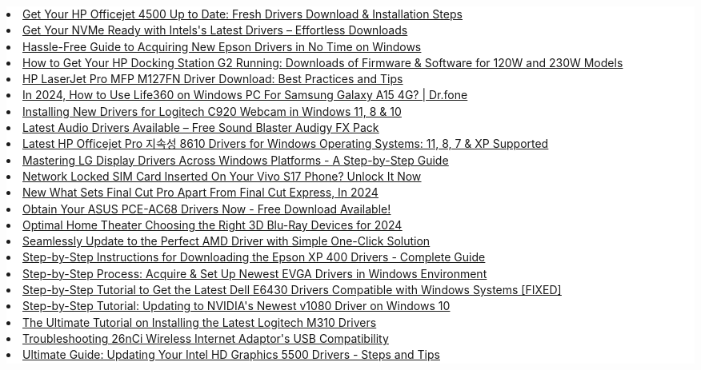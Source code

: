 <li><a href="https://win-dash.techidaily.com/get-your-hp-officejet-4500-up-to-date-fresh-drivers-download-and-installation-steps/"><u>Get Your HP Officejet 4500 Up to Date: Fresh Drivers Download & Installation Steps</u></a></li>
<li><a href="https://win-dash.techidaily.com/get-your-nvme-ready-with-intelss-latest-drivers-effortless-downloads/"><u>Get Your NVMe Ready with Intels's Latest Drivers – Effortless Downloads</u></a></li>
<li><a href="https://win-dash.techidaily.com/1722972720805-hassle-free-guide-to-acquiring-new-epson-drivers-in-no-time-on-windows/"><u>Hassle-Free Guide to Acquiring New Epson Drivers in No Time on Windows</u></a></li>
<li><a href="https://win-dash.techidaily.com/how-to-get-your-hp-docking-station-g2-running-downloads-of-firmware-and-software-for-120w-and-230w-models/"><u>How to Get Your HP Docking Station G2 Running: Downloads of Firmware & Software for 120W and 230W Models</u></a></li>
<li><a href="https://win-dash.techidaily.com/hp-laserjet-pro-mfp-m127fn-driver-download-best-practices-and-tips/"><u>HP LaserJet Pro MFP M127FN Driver Download: Best Practices and Tips</u></a></li>
<li><a href="https://phone-solutions.techidaily.com/in-2024-how-to-use-life360-on-windows-pc-for-samsung-galaxy-a15-4g-drfone-by-drfone-virtual-android/"><u>In 2024, How to Use Life360 on Windows PC For Samsung Galaxy A15 4G? | Dr.fone</u></a></li>
<li><a href="https://win-dash.techidaily.com/installing-new-drivers-for-logitech-c920-webcam-in-windows-11-8-and-10/"><u>Installing New Drivers for Logitech C920 Webcam in Windows 11, 8 & 10</u></a></li>
<li><a href="https://win-dash.techidaily.com/latest-audio-drivers-available-free-sound-blaster-audigy-fx-pack/"><u>Latest Audio Drivers Available – Free Sound Blaster Audigy FX Pack</u></a></li>
<li><a href="https://win-dash.techidaily.com/latest-hp-officejet-pro-8610-drivers-for-windows-operating-systems-11-8-7-and-xp-supported/"><u>Latest HP Officejet Pro 지속성 8610 Drivers for Windows Operating Systems: 11, 8, 7 & XP Supported</u></a></li>
<li><a href="https://win-dash.techidaily.com/mastering-lg-display-drivers-across-windows-platforms-a-step-by-step-guide/"><u>Mastering LG Display Drivers Across Windows Platforms - A Step-by-Step Guide</u></a></li>
<li><a href="https://sim-unlock.techidaily.com/network-locked-sim-card-inserted-on-your-vivo-s17-phone-unlock-it-now-by-drfone-android/"><u>Network Locked SIM Card Inserted On Your Vivo S17 Phone? Unlock It Now</u></a></li>
<li><a href="https://ai-video-apps.techidaily.com/new-what-sets-final-cut-pro-apart-from-final-cut-express-in-2024/"><u>New What Sets Final Cut Pro Apart From Final Cut Express, In 2024</u></a></li>
<li><a href="https://win-dash.techidaily.com/obtain-your-asus-pce-ac68-drivers-now-free-download-available/"><u>Obtain Your ASUS PCE-AC68 Drivers Now - Free Download Available!</u></a></li>
<li><a href="https://extra-skills.techidaily.com/optimal-home-theater-choosing-the-right-3d-blu-ray-devices-for-2024/"><u>Optimal Home Theater  Choosing the Right 3D Blu-Ray Devices for 2024</u></a></li>
<li><a href="https://win-dash.techidaily.com/seamlessly-update-to-the-perfect-amd-driver-with-simple-one-click-solution/"><u>Seamlessly Update to the Perfect AMD Driver with Simple One-Click Solution</u></a></li>
<li><a href="https://win-dash.techidaily.com/step-by-step-instructions-for-downloading-the-epson-xp-400-drivers-complete-guide/"><u>Step-by-Step Instructions for Downloading the Epson XP 400 Drivers - Complete Guide</u></a></li>
<li><a href="https://win-dash.techidaily.com/step-by-step-process-acquire-and-set-up-newest-evga-drivers-in-windows-environment/"><u>Step-by-Step Process: Acquire & Set Up Newest EVGA Drivers in Windows Environment</u></a></li>
<li><a href="https://win-dash.techidaily.com/step-by-step-tutorial-to-get-the-latest-dell-e6430-drivers-compatible-with-windows-systems-fixed/"><u>Step-by-Step Tutorial to Get the Latest Dell E6430 Drivers Compatible with Windows Systems [FIXED]</u></a></li>
<li><a href="https://win-dash.techidaily.com/step-by-step-tutorial-updating-to-nvidias-newest-v1080-driver-on-windows-10/"><u>Step-by-Step Tutorial: Updating to NVIDIA's Newest v1080 Driver on Windows 10</u></a></li>
<li><a href="https://win-dash.techidaily.com/the-ultimate-tutorial-on-installing-the-latest-logitech-m310-drivers/"><u>The Ultimate Tutorial on Installing the Latest Logitech M310 Drivers</u></a></li>
<li><a href="https://win-dash.techidaily.com/troubleshooting-26nci-wireless-internet-adaptors-usb-compatibility/"><u>Troubleshooting 26nCi Wireless Internet Adaptor's USB Compatibility</u></a></li>
<li><a href="https://win-dash.techidaily.com/ultimate-guide-updating-your-intel-hd-graphics-5500-drivers-steps-and-tips/"><u>Ultimate Guide: Updating Your Intel HD Graphics 5500 Drivers - Steps and Tips</u></a></li>
</ul></div>
